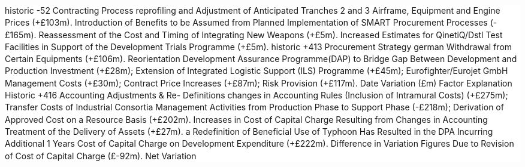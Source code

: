 <tr>
<td>historic</Td>
<td>-52</Td>
<td>
Contracting Process
</Td>
<td>reprofiling and Adjustment of Anticipated Tranches 2 and 3 Airframe, Equipment and Engine Prices (+£103m). Introduction of Benefits to be Assumed from Planned Implementation of SMART Procurement Processes (-£165m). Reassessment of the Cost and Timing of Integrating New Weapons (+£5m). Increased Estimates for QinetiQ/Dstl Test Facilities in Support of the Development Trials Programme (+£5m).</Td>
</Tr>
<tr>
<td>historic</Td>
<td>+413</Td>
<td>
Procurement Strategy
</Td>
<td>german Withdrawal from Certain Equipments (+£106m). Reorientation Development Assurance Programme(DAP) to Bridge Gap Between Development and Production Investment (+£28m); Extension of Integrated Logistic Support (ILS) Programme (+£45m); Eurofighter/Eurojet GmbH Management Costs (+£30m); Contract Price Increases (+£87m); Risk Provision (+£117m).</Td>
</Tr>
<tr>
<td>
Date
</Td>
<td>
Variation (£m)
</Td>
<td>
Factor
</Td>
<td>
Explanation
</Td>
</Tr>
<tr>
<td>
Historic
</Td>
<td>
+416
</Td>
<td>
Accounting Adjustments &amp; Re-
Definitions
</Td>
<td>changes in Accounting Rules (Inclusion of Intramural Costs) (+£275m); Transfer Costs of Industrial Consortia Management Activities from Production Phase to Support Phase (-£218m); Derivation of Approved Cost on a Resource Basis (+£202m). Increases in Cost of Capital Charge Resulting from Changes in Accounting Treatment of the Delivery of Assets (+£27m). a Redefinition of Beneficial Use of Typhoon Has Resulted in the DPA Incurring Additional 1 Years Cost of Capital Charge on Development Expenditure (+£222m). Difference in Variation Figures Due to Revision of Cost of Capital Charge (£-92m).</Td>
</Tr>
<tr>
<td>
Net Variation
</Td>
<td></Td>
<td></Td>
<td></Td>
</Tr>